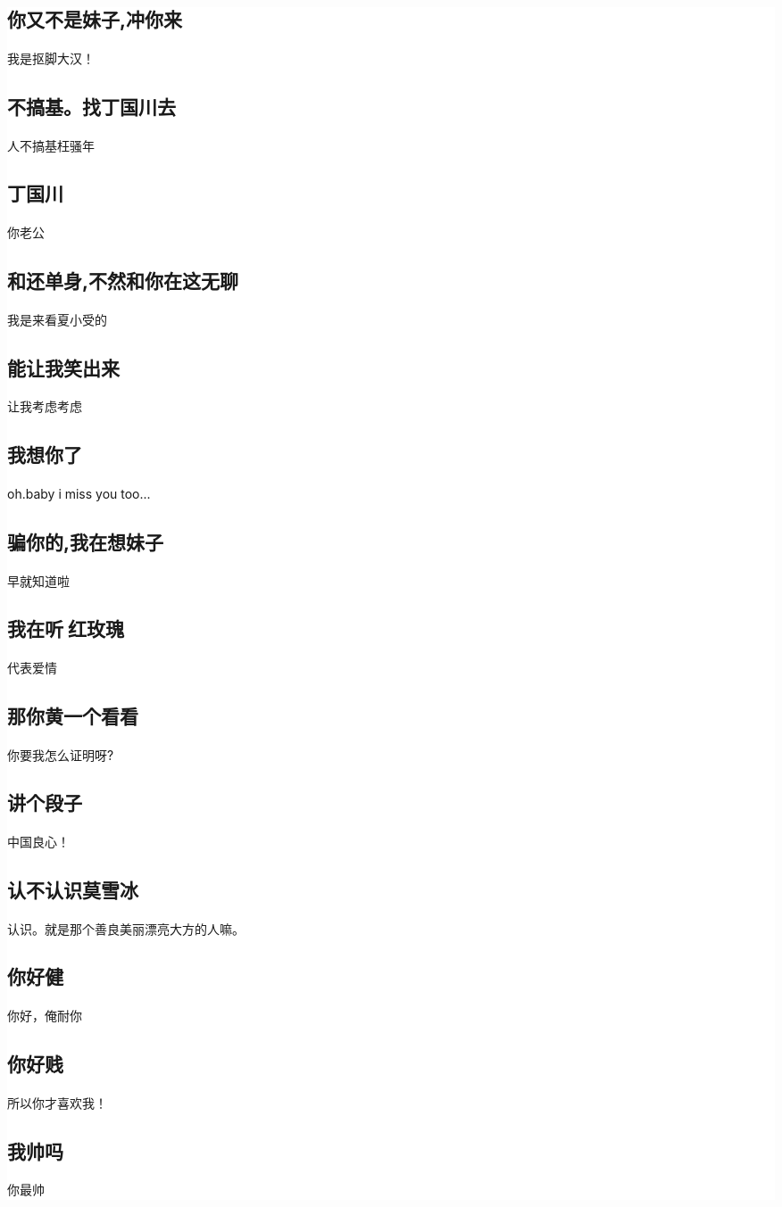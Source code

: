 ## 你又不是妹子,冲你来
我是抠脚大汉！

## 不搞基。找丁国川去
人不搞基枉骚年

## 丁国川
你老公

## 和还单身,不然和你在这无聊
我是来看夏小受的

## 能让我笑出来
让我考虑考虑

## 我想你了
oh.baby i miss you too...

## 骗你的,我在想妹子
早就知道啦

## 我在听  红玫瑰
代表爱情

## 那你黄一个看看
你要我怎么证明呀?

## 讲个段子
中国良心！

## 认不认识莫雪冰
认识。就是那个善良美丽漂亮大方的人嘛。

## 你好健
你好，俺耐你

## 你好贱
所以你才喜欢我！

## 我帅吗
你最帅
